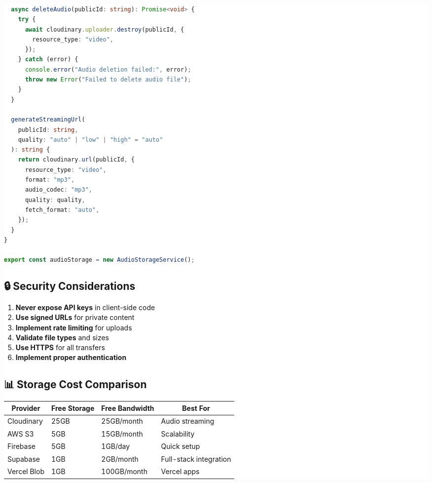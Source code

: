 ```typescript
  async deleteAudio(publicId: string): Promise<void> {
    try {
      await cloudinary.uploader.destroy(publicId, {
        resource_type: "video",
      });
    } catch (error) {
      console.error("Audio deletion failed:", error);
      throw new Error("Failed to delete audio file");
    }
  }

  generateStreamingUrl(
    publicId: string,
    quality: "auto" | "low" | "high" = "auto"
  ): string {
    return cloudinary.url(publicId, {
      resource_type: "video",
      format: "mp3",
      audio_codec: "mp3",
      quality: quality,
      fetch_format: "auto",
    });
  }
}

export const audioStorage = new AudioStorageService();
```

## 🔒 Security Considerations

1. **Never expose API keys** in client-side code
2. **Use signed URLs** for private content
3. **Implement rate limiting** for uploads
4. **Validate file types** and sizes
5. **Use HTTPS** for all transfers
6. **Implement proper authentication**

## 📊 Storage Cost Comparison

| Provider    | Free Storage | Free Bandwidth | Best For               |
| ----------- | ------------ | -------------- | ---------------------- |
| Cloudinary  | 25GB         | 25GB/month     | Audio streaming        |
| AWS S3      | 5GB          | 15GB/month     | Scalability            |
| Firebase    | 5GB          | 1GB/day        | Quick setup            |
| Supabase    | 1GB          | 2GB/month      | Full-stack integration |
| Vercel Blob | 1GB          | 100GB/month    | Vercel apps            |

